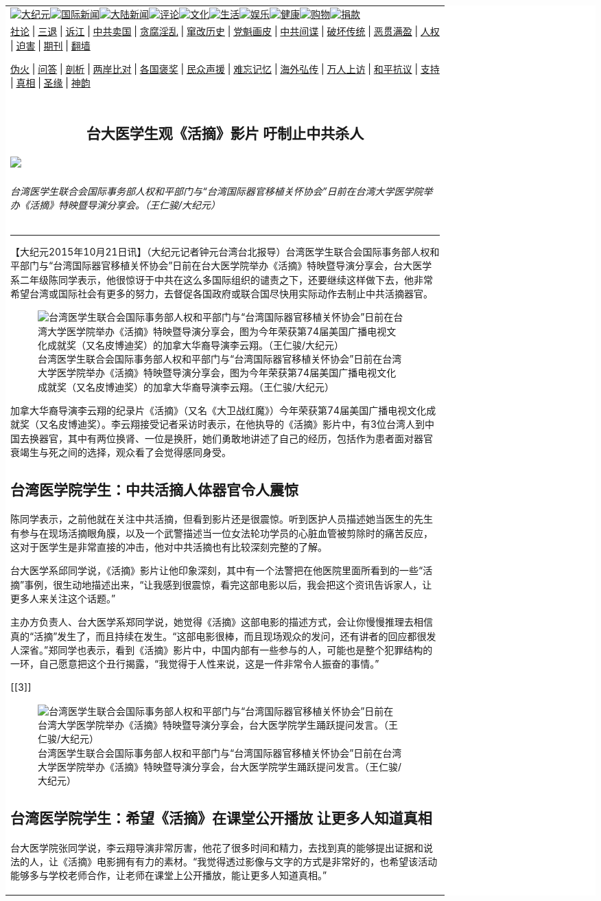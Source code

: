 <a name="1" id="1" target="_blank"></a><span id="1"></span>
<table align=center border="0"><tr><td colspan="2" VALIGN=TOP><a href="/gb/nsc413.md#1"><img src="https://raw.githubusercontent.com/onzhi266/www/master/t/djy/1.jpg" title="大纪元"></a><a href="/gb/n24hr.md#1"><img src="https://raw.githubusercontent.com/onzhi266/www/master/t/djy/3.jpg" title="国际新闻"></a><a href="/gb/nsc413.md#1"><img src="https://raw.githubusercontent.com/onzhi266/www/master/t/djy/4.jpg" title="大陆新闻"></a><a href="/gb/news392.md#1"><img src="https://raw.githubusercontent.com/onzhi266/www/master/t/djy/5.jpg" title="评论"></a><a href="/gb/news2007.md#1"><img src="https://raw.githubusercontent.com/onzhi266/www/master/t/djy/6.jpg" title="文化"></a><a href="/gb/news2008.md#1"><img src="https://raw.githubusercontent.com/onzhi266/www/master/t/djy/7.jpg" title="生活"></a><a href="/gb/ncyule.md#1"><img src="https://raw.githubusercontent.com/onzhi266/www/master/t/djy/8.jpg" title="娱乐"></a><a href="/gb/nsc1002.md#1"><img src="https://raw.githubusercontent.com/onzhi266/www/master/t/djy/9.jpg" title="健康"><a href="https://www.youlucky.com"><img src="https://raw.githubusercontent.com/onzhi266/www/master/t/djy/10.jpg" title="购物"></a><a href="https://donate.epochtimes.com/?utm_medium=epochtimes&utm_source=referral&utm_campaign=donate_button_djyarticleheader"><img src="https://raw.githubusercontent.com/onzhi266/www/master/t/djy/12.jpg" title="捐款"></a></td></tr>
<tr><td colspan="2" VALIGN=TOP><a target="_blank" href="/gb/9p.md#1">社论</a> | <a target="_blank" href="/gb/nf5657.md#1">三退</a> | <a target="_blank" href="/gb/nf6124.md#1">诉江</a> | <a target="_blank" href="/gb/nf1176117.md#1">中共卖国</a> | <a target="_blank" href="/gb/nf5773.md#1">贪腐淫乱</a> | <a target="_blank" href="/gb/nf1176115.md#1">窜改历史</a> | <a target="_blank" href="/gb/nf1176107.md#1">党魁画皮</a> | <a target="_blank" href="/gb/nf1320400.md#1">中共间谍</a> | <a target="_blank" href="/gb/nf1176114.md#1">破坏传统</a> | <a target="_blank" href="https://github.com/onzhi266/ntdtv/blob/master/gb/prog447_1.md#1">恶贯满盈</a> | <a target="_blank" href="/gb/ncid278.md#1">人权</a> | <a target="_blank" href="/gb/nf1176111.md#1">迫害</a> | <a target="_blank" href="https://gitlab.com/szzdlab/mh-qikan/blob/master/README.md#1">期刊</a> | <a target="_blank" href="https://github.com/bannedbook/fanqiang/wiki">翻墙</a></p><p><a target="_blank" href="/gb/nf5562.md#1">伪火</a> | <a target="_blank" href="/gb/nf4378.md#1">问答</a> | <a target="_blank" href="/gb/nf5792.md#1">剖析</a> | <a target="_blank" href="/gb/nf5735.md#1">两岸比对</a> | <a target="_blank" href="/gb/nf6119.md#1">各国褒奖</a> | <a target="_blank" href="/gb/nf6120.md#1">民众声援</a> | <a target="_blank" href="/gb/nf1188594.md#1">难忘记忆</a> | <a target="_blank" href="/gb/nf3180.md#1">海外弘传</a> | <a target="_blank" href="/gb/nf5410.md#1">万人上访</a> | <a target="_blank" href="https://github.com/onzhi266/ntdtv/blob/master/gb/prog1530_1.md#1">和平抗议</a> | <a target="_blank" href="/gb/nf4386.md#1">支持</a> | <a target="_blank" href="/gb/nf4389.md#1">真相</a> | <a target="_blank" href="/gb/nf5790.md#1">圣缘</a> | <a target="_blank" href="/gb/nf4786.md#1">神韵</a></td></tr>
<tr><td VALIGN=TOP width="626"><h2 align=center>台大医学生观《活摘》影片 吁制止中共杀人</h2>
<img width="600" src="https://i.epochtimes.com/assets/uploads/2015/10/1510140922222378-600x400.jpg" />
<h6>台湾医学生联合会国际事务部人权和平部门与“台湾国际器官移植关怀协会”日前在台湾大学医学院举办《活摘》特映暨导演分享会。（王仁骏/大纪元）
</h6>
<hr>
<p>【大纪元2015年10月21日讯】（大纪元记者钟元台湾台北报导）台湾医学生联合会国际事务部人权和平部门与“台湾国际<ahref="/gb/tag/%E5%99%A8%E5%AE%98%E7%A7%BB%E6%A4%8D.md#1">器官移植</a>关怀协会”日前在台大医学院举办《活摘》特映暨导演分享会，台大医学系二年级陈同学表示，他很惊讶于中共在这么多国际组织的谴责之下，还要继续这样做下去，他非常希望台湾或国际社会有更多的努力，去督促各国政府或联合国尽快用实际动作去制止<ahref="/gb/tag/%E4%B8%AD%E5%85%B1%E6%B4%BB%E6%91%98.md#1">中共活摘</a>器官。</p>
<figure id="attachment_6508924" style="width: 533px" class="wp-caption aligncenter"><img src="https://i.epochtimes.com/assets/uploads/2015/10/1510140922272378.jpg" alt="台湾医学生联合会国际事务部人权和平部门与“台湾国际器官移植关怀协会”日前在台湾大学医学院举办《活摘》特映暨导演分享会，图为今年荣获第74届美国广播电视文化成就奖（又名皮博迪奖）的加拿大华裔导演李云翔。（王仁骏/大纪元）" title="台湾医学生联合会国际事务部人权和平部门与“台湾国际器官移植关怀协会”日前在台湾大学医学院举办《活摘》特映暨导演分享会，图为今年荣获第74届美国广播电视文化成就奖（又名皮博迪奖）的加拿大华裔导演李云翔。（王仁骏/大纪元）" width="533" b="800"
	class="size-large wp-image-6508924" /></a><figcaption class="wp-caption-text">台湾医学生联合会国际事务部人权和平部门与“台湾国际<ahref="/gb/tag/%E5%99%A8%E5%AE%98%E7%A7%BB%E6%A4%8D.md#1">器官移植</a>关怀协会”日前在台湾大学医学院举办《活摘》特映暨导演分享会，图为今年荣获第74届美国广播电视文化成就奖（又名皮博迪奖）的加拿大华裔导演李云翔。（王仁骏/大纪元）</figcaption></figure>
<p>加拿大华裔导演李云翔的纪录片《活摘》（又名《大卫战红魔》）今年荣获第74届美国广播电视文化成就奖（又名皮博迪奖）。李云翔接受记者采访时表示，在他执导的《活摘》影片中，有3位台湾人到中国去换器官，其中有两位<ahref="/gb/tag/%E6%8D%A2%E8%82%BE.md#1">换肾</a>、一位是<ahref="/gb/tag/%E6%8D%A2%E8%82%9D.md#1">换肝</a>，她们勇敢地讲述了自己的经历，包括作为患者面对器官衰竭生与死之间的选择，观众看了会觉得感同身受。</p>
<p><h2>台湾医学院学生：<ahref="/gb/tag/%E4%B8%AD%E5%85%B1%E6%B4%BB%E6%91%98.md#1">中共活摘</a>人体器官令人震惊 </h2>
<p>陈同学表示，之前他就在关注中共活摘，但看到影片还是很震惊。听到医护人员描述她当医生的先生有参与在现场活摘眼角膜，以及一个武警描述当一位女<ahref="/gb/tag/%E6%B3%95%E8%BD%AE%E5%8A%9F.md#1">法轮功</a>学员的心脏血管被剪除时的痛苦反应，这对于医学生是非常直接的冲击，他对中共活摘也有比较深刻完整的了解。</p>
<p>台大医学系邱同学说，《活摘》影片让他印象深刻，其中有一个法警把在他医院里面所看到的一些“活摘”事例，很生动地描述出来，“让我感到很震惊，看完这部电影以后，我会把这个资讯告诉家人，让更多人来关注这个话题。”</p>
<p>主办方负责人、台大医学系郑同学说，她觉得《活摘》这部电影的描述方式，会让你慢慢推理去相信真的“活摘”发生了，而且持续在发生。“这部电影很棒，而且现场观众的发问，还有讲者的回应都很发人深省。”郑同学也表示，看到《活摘》影片中，中国内部有一些参与的人，可能也是整个犯罪结构的一环，自己愿意把这个丑行揭露，“我觉得于人性来说，这是一件非常令人振奋的事情。”</p>
<p>[[3]]<br />
	<figure id="attachment_6508936" style="width: 531px" class="wp-caption aligncenter"><img src="https://i.epochtimes.com/assets/uploads/2015/10/1510140857082378.jpg" alt="台湾医学生联合会国际事务部人权和平部门与“台湾国际器官移植关怀协会”日前在台湾大学医学院举办《活摘》特映暨导演分享会，台大医学院学生踊跃提问发言。（王仁骏/大纪元）" title="台湾医学生联合会国际事务部人权和平部门与“台湾国际器官移植关怀协会”日前在台湾大学医学院举办《活摘》特映暨导演分享会，台大医学院学生踊跃提问发言。（王仁骏/大纪元）" width="531" b="800"
	class="size-large wp-image-6508936" /></a><figcaption class="wp-caption-text">台湾医学生联合会国际事务部人权和平部门与“台湾国际器官移植关怀协会”日前在台湾大学医学院举办《活摘》特映暨导演分享会，台大医学院学生踊跃提问发言。（王仁骏/大纪元）</figcaption></figure></p>
<p><h2>台湾医学院学生：希望《活摘》在课堂公开播放 让更多人知道真相 </h2>
<p>台大医学院张同学说，李云翔导演非常厉害，他花了很多时间和精力，去找到真的能够提出证据和说法的人，让《活摘》电影拥有有力的素材。“我觉得透过影像与文字的方式是非常好的，也希望该活动能够多与学校老师合作，让老师在课堂上公开播放，能让更多人知道真相。”</p>